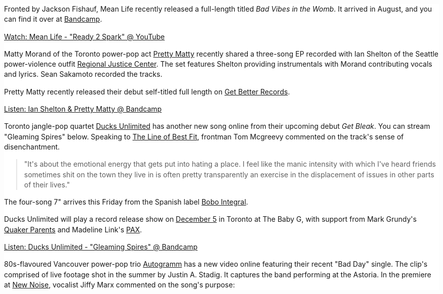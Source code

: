 Fronted by Jackson Fishauf, Mean Life recently released a full-length titled *Bad Vibes in the Womb*. It arrived in August, and you can find it over at [Bandcamp](https://meanlife.bandcamp.com/album/bad-vibes-in-the-womb).

<iframe width="560" height="315" src="https://www.youtube.com/embed/uh-v0dRgqgc" frameborder="0" allow="accelerometer; autoplay; encrypted-media; gyroscope; picture-in-picture" allowfullscreen></iframe>

[Watch: Mean Life - "Ready 2 Spark" @ YouTube](https://youtu.be/uh-v0dRgqgc "#")

Matty Morand of the Toronto power-pop act [Pretty Matty](http://www.prettymatty.com) recently shared a three-song EP recorded with Ian Shelton of the Seattle power-violence outfit [Regional Justice Center](https://regionaljusticecenter.bandcamp.com/). The set features Shelton providing instrumentals with Morand contributing vocals and lyrics. Sean Sakamoto recorded the tracks.

Pretty Matty recently released their debut self-titled full length on [Get Better Records](https://getbetterrecords.bandcamp.com/).

<iframe style="border: 0; width: 350px; height: 470px;" src="https://bandcamp.com/EmbeddedPlayer/album=4124979785/size=large/bgcol=ffffff/linkcol=0687f5/tracklist=false/transparent=true/" seamless><a href="http://prettymatty.com/album/ian-shelton-pretty-matty">Ian Shelton &amp; Pretty Matty by Ian Shelton &amp; Pretty Matty</a></iframe>

[Listen: Ian Shelton & Pretty Matty @ Bandcamp](http://prettymatty.com/album/ian-shelton-pretty-matty "#")

Toronto jangle-pop quartet [Ducks Unlimited](http://ducksunlimitedband.bandcamp.com) has another new song online from their upcoming debut *Get Bleak*. You can stream "Gleaming Spires" below. Speaking to [The Line of Best Fit](https://www.thelineofbestfit.com/new-music/song-of-the-day/torontos-ducks-unlimited-shimmer-on-the-fuzzy-indie-pop-of-gleaming-spires), frontman Tom Mcgreevy commented on the track's sense of disenchantment.

> "It's about the emotional energy that gets put into hating a place. I feel like the manic intensity with which I've heard friends sometimes shit on the town they live in is often pretty transparently an exercise in the displacement of issues in other parts of their lives."

The four-song 7" arrives this Friday from the Spanish label [Bobo Integral](https://bobointegral.com/).

Ducks Unlimited will play a record release show on [December 5](https://www.facebook.com/events/2511481175738378/) in Toronto at The Baby G, with support from Mark Grundy's [Quaker Parents](http://www.brokejoken.com/) and Madeline Link's [PAX](https://madelink.bandcamp.com/).

<iframe style="border: 0; width: 350px; height: 470px;" src="https://bandcamp.com/EmbeddedPlayer/album=2550738012/size=large/bgcol=ffffff/linkcol=0687f5/tracklist=false/track=2392656588/transparent=true/" seamless><a href="http://ducksunlimitedband.bandcamp.com/album/get-bleak-ep">Get Bleak (EP) by Ducks Unlimited</a></iframe>

[Listen: Ducks Unlimited - "Gleaming Spires" @ Bandcamp](https://ducksunlimitedband.bandcamp.com/track/gleaming-spires "#")

80s-flavoured Vancouver power-pop trio [Autogramm](http://autogramm.bandcamp.com) has a new video online featuring their recent "Bad Day" single. The clip's comprised of live footage shot in the summer by Justin A. Stadig. It captures the band performing at the Astoria. In the premiere at [New Noise](https://newnoisemagazine.com/video-premiere-autogramm-bad-day/), vocalist Jiffy Marx commented on the song's purpose:
